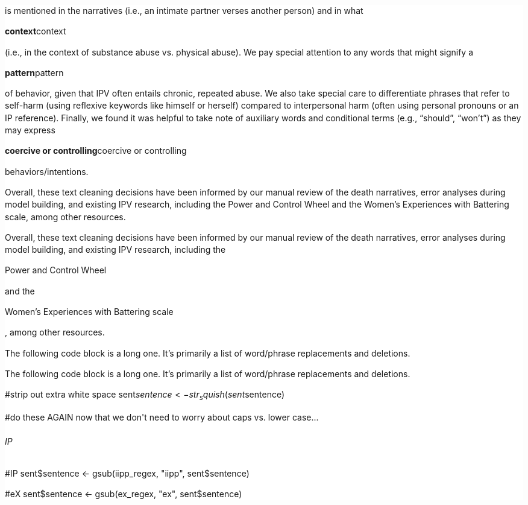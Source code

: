 is mentioned in the narratives (i.e., an
intimate partner verses another person) and in what

**context**context

(i.e., in the context of substance abuse
vs. physical abuse). We pay special attention to any words that might
signify a

**pattern**pattern

of behavior, given that IPV often
entails chronic, repeated abuse. We also take special care to
differentiate phrases that refer to self-harm (using reflexive keywords
like himself or herself) compared to interpersonal harm (often using
personal pronouns or an IP reference). Finally, we found it was helpful
to take note of auxiliary words and conditional terms (e.g., “should”,
“won’t”) as they may express

**coercive or controlling**coercive or controlling

behaviors/intentions.

Overall, these text cleaning decisions have been informed by our
manual review of the death narratives, error analyses during model
building, and existing IPV research, including the Power
and Control Wheel and the Women’s
Experiences with Battering scale, among other resources.

Overall, these text cleaning decisions have been informed by our
manual review of the death narratives, error analyses during model
building, and existing IPV research, including the

Power
and Control Wheel

and the

Women’s
Experiences with Battering scale

, among other resources.

The following code block is a long one. It’s primarily a list of
word/phrase replacements and deletions.

The following code block is a long one. It’s primarily a list of
word/phrase replacements and deletions.

#strip out extra white space
sent$sentence<-str_squish(sent$sentence) 

#do these AGAIN now that we don't need to worry about caps vs. lower case...        
        
###### IP ####
#IP
sent$sentence <- gsub(iipp_regex, "iipp", sent$sentence)

#eX
sent$sentence <- gsub(ex_regex, "ex", sent$sentence)
        